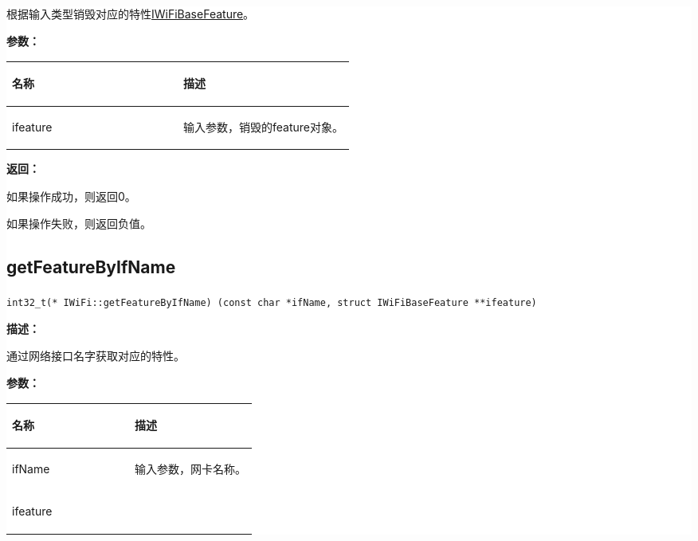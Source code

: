 根据输入类型销毁对应的特性[IWiFiBaseFeature](_i_wi_fi_base_feature.md)。

**参数：**

<a name="table1295712590083932"></a>
<table><thead align="left"><tr id="row556760499083932"><th class="cellrowborder" valign="top" width="50%" id="mcps1.1.3.1.1"><p id="p2143790005083932"><a name="p2143790005083932"></a><a name="p2143790005083932"></a>名称</p>
</th>
<th class="cellrowborder" valign="top" width="50%" id="mcps1.1.3.1.2"><p id="p2037115341083932"><a name="p2037115341083932"></a><a name="p2037115341083932"></a>描述</p>
</th>
</tr>
</thead>
<tbody><tr id="row552618451083932"><td class="cellrowborder" valign="top" width="50%" headers="mcps1.1.3.1.1 "><p id="entry108259713083932p0"><a name="entry108259713083932p0"></a><a name="entry108259713083932p0"></a>ifeature</p>
</td>
<td class="cellrowborder" valign="top" width="50%" headers="mcps1.1.3.1.2 "><p id="entry1172390749083932p0"><a name="entry1172390749083932p0"></a><a name="entry1172390749083932p0"></a>输入参数，销毁的feature对象。</p>
</td>
</tr>
</tbody>
</table>

**返回：**

如果操作成功，则返回0。

如果操作失败，则返回负值。

## getFeatureByIfName<a name="adda806aec8d0d572b29c905822f35f3b"></a>

```
int32_t(* IWiFi::getFeatureByIfName) (const char *ifName, struct IWiFiBaseFeature **ifeature)
```

**描述：**

通过网络接口名字获取对应的特性。

**参数：**

<a name="table1263802171083932"></a>
<table><thead align="left"><tr id="row121502423083932"><th class="cellrowborder" valign="top" width="50%" id="mcps1.1.3.1.1"><p id="p1374979336083932"><a name="p1374979336083932"></a><a name="p1374979336083932"></a>名称</p>
</th>
<th class="cellrowborder" valign="top" width="50%" id="mcps1.1.3.1.2"><p id="p1983289414083932"><a name="p1983289414083932"></a><a name="p1983289414083932"></a>描述</p>
</th>
</tr>
</thead>
<tbody><tr id="row1987623804083932"><td class="cellrowborder" valign="top" width="50%" headers="mcps1.1.3.1.1 "><p id="entry877586781083932p0"><a name="entry877586781083932p0"></a><a name="entry877586781083932p0"></a>ifName</p>
</td>
<td class="cellrowborder" valign="top" width="50%" headers="mcps1.1.3.1.2 "><p id="entry1141322299083932p0"><a name="entry1141322299083932p0"></a><a name="entry1141322299083932p0"></a>输入参数，网卡名称。</p>
</td>
</tr>
<tr id="row886102306083932"><td class="cellrowborder" valign="top" width="50%" headers="mcps1.1.3.1.1 "><p id="entry1544027467083932p0"><a name="entry1544027467083932p0"></a><a name="entry1544027467083932p0"></a>ifeature</p>
</td>